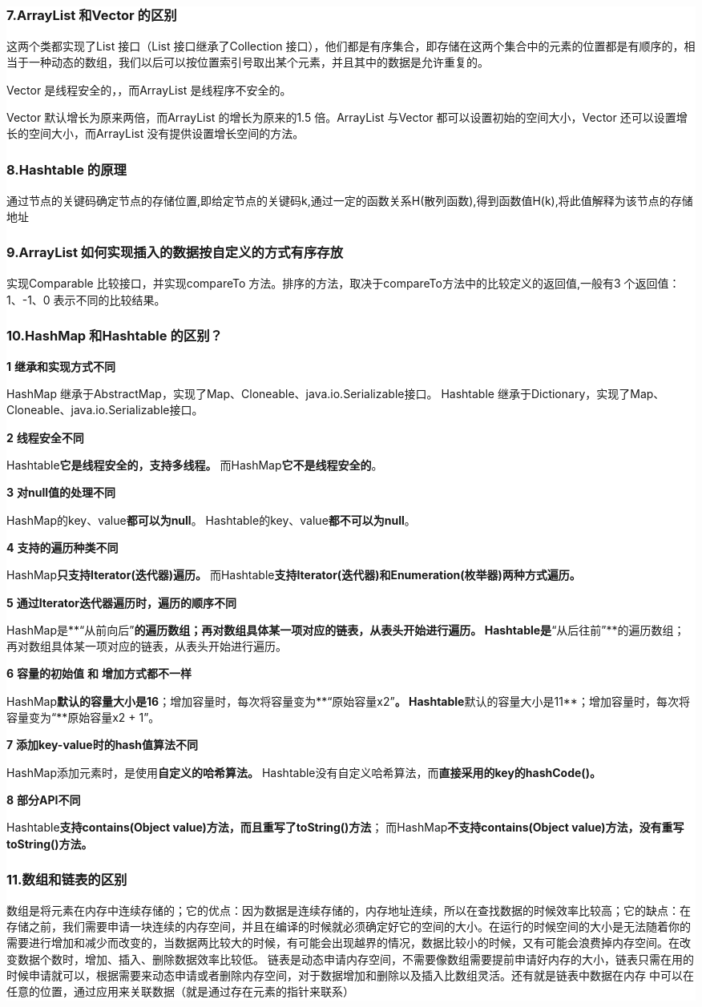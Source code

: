 ### 7.ArrayList 和Vector 的区别

这两个类都实现了List 接口（List 接口继承了Collection 接口），他们都是有序集合，即存储在这两个集合中的元素的位置都是有顺序的，相当于一种动态的数组，我们以后可以按位置索引号取出某个元素，并且其中的数据是允许重复的。

Vector 是线程安全的，，而ArrayList 是线程序不安全的。

Vector 默认增长为原来两倍，而ArrayList 的增长为原来的1.5 倍。ArrayList 与Vector 都可以设置初始的空间大小，Vector 还可以设置增长的空间大小，而ArrayList 没有提供设置增长空间的方法。

### 8.Hashtable 的原理

通过节点的关键码确定节点的存储位置,即给定节点的关键码k,通过一定的函数关系H(散列函数),得到函数值H(k),将此值解释为该节点的存储地址

### 9.ArrayList 如何实现插入的数据按自定义的方式有序存放

实现Comparable 比较接口，并实现compareTo 方法。排序的方法，取决于compareTo方法中的比较定义的返回值,一般有3 个返回值：1、-1、0 表示不同的比较结果。

### 10.HashMap 和Hashtable 的区别？

**1** **继承和实现方式不同**

HashMap 继承于AbstractMap，实现了Map、Cloneable、java.io.Serializable接口。 Hashtable 继承于Dictionary，实现了Map、Cloneable、java.io.Serializable接口。

**2** **线程安全不同**

Hashtable**它是线程安全的，支持多线程。** 而HashMap**它不是线程安全的**。

**3** **对null值的处理不同**

HashMap的key、value**都可以为null**。 Hashtable的key、value**都不可以为null**。

**4** **支持的遍历种类不同**

HashMap**只支持Iterator(迭代器)遍历。** 而Hashtable**支持Iterator(迭代器)和Enumeration(枚举器)两种方式遍历。**

**5** **通过Iterator迭代器遍历时，遍历的顺序不同**

HashMap是**“从前向后”**的遍历数组；再对数组具体某一项对应的链表，从表头开始进行遍历。 Hashtable是**“从后往前”**的遍历数组；再对数组具体某一项对应的链表，从表头开始进行遍历。

**6** **容量的初始值** **和** **增加方式都不一样**

HashMap**默认的容量大小是16**；增加容量时，每次将容量变为**“原始容量x2”**。 Hashtable**默认的容量大小是11**；增加容量时，每次将容量变为“**原始容量x2 + 1”。

**7** **添加key-value时的hash值算法不同**

HashMap添加元素时，是使用**自定义的哈希算法。** Hashtable没有自定义哈希算法，而**直接采用的key的hashCode()。**

**8** **部分API不同**

Hashtable**支持contains(Object value)方法，而且重写了toString()方法**； 而HashMap**不支持contains(Object value)方法，没有重写toString()方法。**

### 11.数组和链表的区别

数组是将元素在内存中连续存储的；它的优点：因为数据是连续存储的，内存地址连续，所以在查找数据的时候效率比较高；它的缺点：在存储之前，我们需要申请一块连续的内存空间，并且在编译的时候就必须确定好它的空间的大小。在运行的时候空间的大小是无法随着你的需要进行增加和减少而改变的，当数据两比较大的时候，有可能会出现越界的情况，数据比较小的时候，又有可能会浪费掉内存空间。在改变数据个数时，增加、插入、删除数据效率比较低。 链表是动态申请内存空间，不需要像数组需要提前申请好内存的大小，链表只需在用的时候申请就可以，根据需要来动态申请或者删除内存空间，对于数据增加和删除以及插入比数组灵活。还有就是链表中数据在内存 中可以在任意的位置，通过应用来关联数据（就是通过存在元素的指针来联系）
